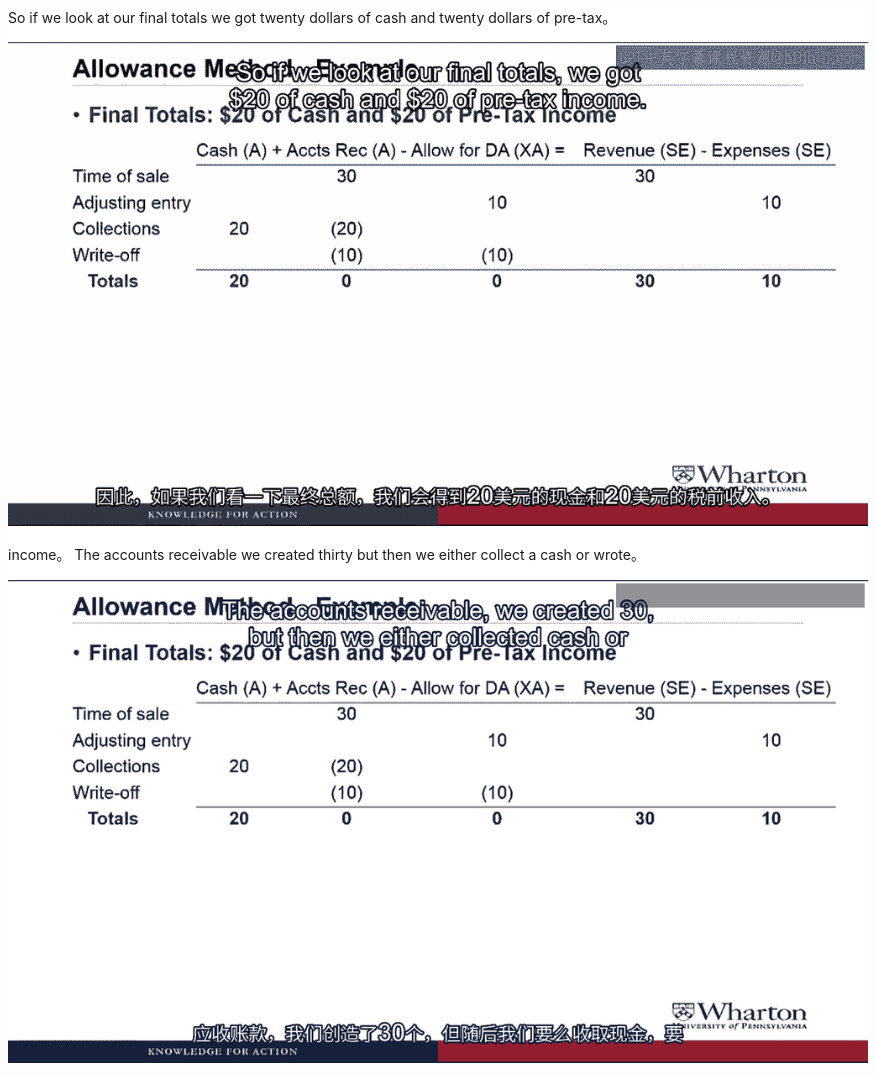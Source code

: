 So if we look at our final totals we got twenty dollars of cash and twenty dollars of pre-tax。

![](img/483fed518d799acc9cd91407329cb678_219.png)

income。 The accounts receivable we created thirty but then we either collect a cash or wrote。

![](img/483fed518d799acc9cd91407329cb678_221.png)
